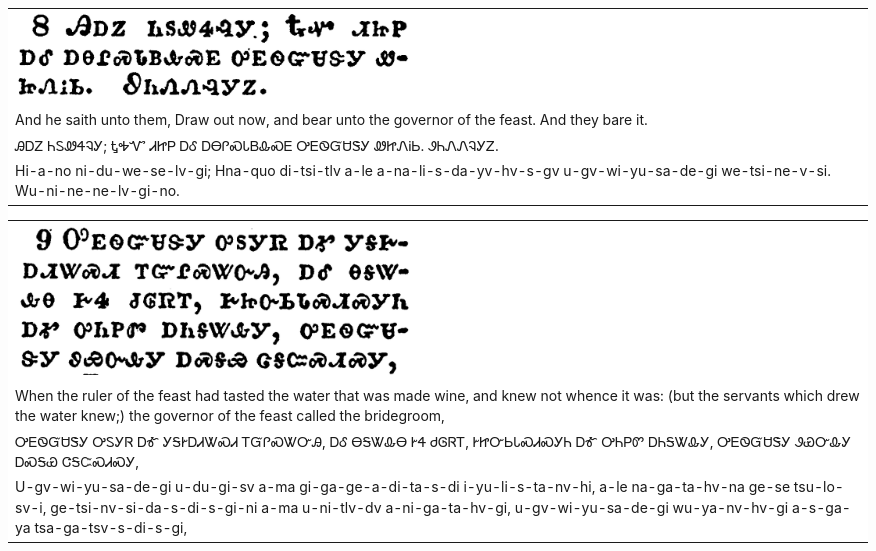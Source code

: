 <table>
<tbody>
<tr class="odd">
<td><a href="040208.png"><img src="040208.png" width="400" /></a></td>
</tr>
<tr class="even">
<td>And he saith unto them, Draw out now, and bear unto the governor of the feast. And they bare it.</td>
</tr>
<tr class="odd">
<td>ᎯᎠᏃ ᏂᏚᏪᏎᎸᎩ; ᎿᎭᏉ ᏗᏥᏢ ᎠᎴ ᎠᎾᎵᏍᏓᏴᎲᏍᎬ ᎤᎬᏫᏳᏌᏕᎩ ᏪᏥᏁᎥᏏ. ᏭᏂᏁᏁᎸᎩᏃ.</td>
</tr>
<tr class="even">
<td>Hi-a-no ni-du-we-se-lv-gi; Hna-quo di-tsi-tlv a-le a-na-li-s-da-yv-hv-s-gv u-gv-wi-yu-sa-de-gi we-tsi-ne-v-si. Wu-ni-ne-ne-lv-gi-no.</td>
</tr>
</tbody>
</table>

<table>
<tbody>
<tr class="odd">
<td><a href="040209.png"><img src="040209.png" width="400" /></a></td>
</tr>
<tr class="even">
<td>When the ruler of the feast had tasted the water that was made wine, and knew not whence it was: (but the servants which drew the water knew;) the governor of the feast called the bridegroom,</td>
</tr>
<tr class="odd">
<td>ᎤᎬᏫᏳᏌᏕᎩ ᎤᏚᎩᏒ ᎠᎹ ᎩᎦᎨᎠᏗᏔᏍᏗ ᎢᏳᎵᏍᏔᏅᎯ, ᎠᎴ ᎾᎦᏔᎲᎾ ᎨᏎ ᏧᎶᏒᎢ, ᎨᏥᏅᏏᏓᏍᏗᏍᎩᏂ ᎠᎹ ᎤᏂᏢᏛ ᎠᏂᎦᏔᎲᎩ, ᎤᎬᏫᏳᏌᏕᎩ ᏭᏯᏅᎲᎩ ᎠᏍᎦᏯ ᏣᎦᏨᏍᏗᏍᎩ,</td>
</tr>
<tr class="even">
<td>U-gv-wi-yu-sa-de-gi u-du-gi-sv a-ma gi-ga-ge-a-di-ta-s-di i-yu-li-s-ta-nv-hi, a-le na-ga-ta-hv-na ge-se tsu-lo-sv-i, ge-tsi-nv-si-da-s-di-s-gi-ni a-ma u-ni-tlv-dv a-ni-ga-ta-hv-gi, u-gv-wi-yu-sa-de-gi wu-ya-nv-hv-gi a-s-ga-ya tsa-ga-tsv-s-di-s-gi,</td>